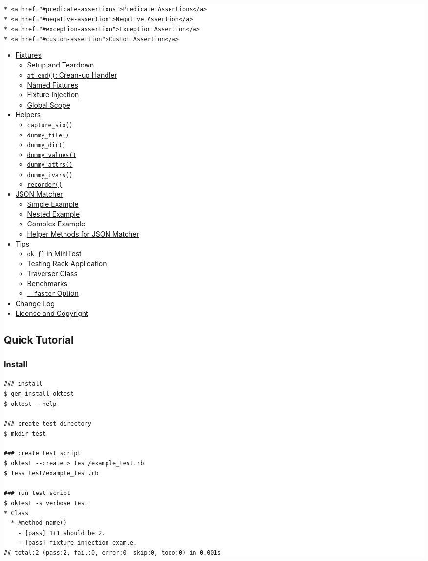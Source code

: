     * <a href="#predicate-assertions">Predicate Assertions</a>
    * <a href="#negative-assertion">Negative Assertion</a>
    * <a href="#exception-assertion">Exception Assertion</a>
    * <a href="#custom-assertion">Custom Assertion</a>
  * <a href="#fixtures">Fixtures</a>
    * <a href="#setup-and-teardown">Setup and Teardown</a>
    * <a href="#at_end-crean-up-handler"><code>at_end()</code>: Crean-up Handler</a>
    * <a href="#named-fixtures">Named Fixtures</a>
    * <a href="#fixture-injection">Fixture Injection</a>
    * <a href="#global-scope">Global Scope</a>
  * <a href="#helpers">Helpers</a>
    * <a href="#capture_sio"><code>capture_sio()</code></a>
    * <a href="#dummy_file"><code>dummy_file()</code></a>
    * <a href="#dummy_dir"><code>dummy_dir()</code></a>
    * <a href="#dummy_values"><code>dummy_values()</code></a>
    * <a href="#dummy_attrs"><code>dummy_attrs()</code></a>
    * <a href="#dummy_ivars"><code>dummy_ivars()</code></a>
    * <a href="#recorder"><code>recorder()</code></a>
  * <a href="#json-matcher">JSON Matcher</a>
    * <a href="#simple-example">Simple Example</a>
    * <a href="#nested-example">Nested Example</a>
    * <a href="#complex-example">Complex Example</a>
    * <a href="#helper-methods-for-json-matcher">Helper Methods for JSON Matcher</a>
  * <a href="#tips">Tips</a>
    * <a href="#ok--in-minitest"><code>ok {}</code> in MiniTest</a>
    * <a href="#testing-rack-application">Testing Rack Application</a>
    * <a href="#traverser-class">Traverser Class</a>
    * <a href="#benchmarks">Benchmarks</a>
    * <a href="#--faster-option"><code>--faster</code> Option</a>
  * <a href="#change-log">Change Log</a>
  * <a href="#license-and-copyright">License and Copyright</a>





## Quick Tutorial


### Install

```terminal
### install
$ gem install oktest
$ oktest --help

### create test directory
$ mkdir test

### create test script
$ oktest --create > test/example_test.rb
$ less test/example_test.rb

### run test script
$ oktest -s verbose test
* Class
  * #method_name()
    - [pass] 1+1 should be 2.
    - [pass] fixture injection examle.
## total:2 (pass:2, fail:0, error:0, skip:0, todo:0) in 0.001s
```
